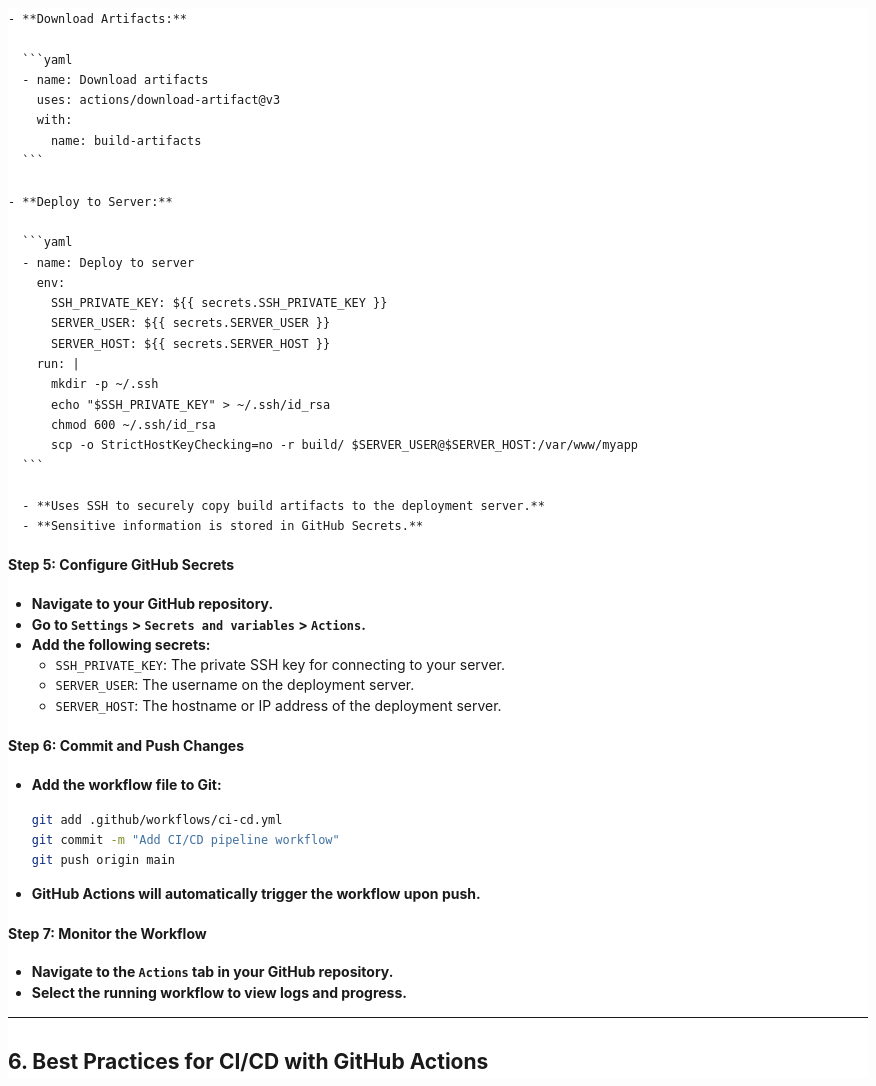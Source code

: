     - **Download Artifacts:**

      ```yaml
      - name: Download artifacts
        uses: actions/download-artifact@v3
        with:
          name: build-artifacts
      ```

    - **Deploy to Server:**

      ```yaml
      - name: Deploy to server
        env:
          SSH_PRIVATE_KEY: ${{ secrets.SSH_PRIVATE_KEY }}
          SERVER_USER: ${{ secrets.SERVER_USER }}
          SERVER_HOST: ${{ secrets.SERVER_HOST }}
        run: |
          mkdir -p ~/.ssh
          echo "$SSH_PRIVATE_KEY" > ~/.ssh/id_rsa
          chmod 600 ~/.ssh/id_rsa
          scp -o StrictHostKeyChecking=no -r build/ $SERVER_USER@$SERVER_HOST:/var/www/myapp
      ```

      - **Uses SSH to securely copy build artifacts to the deployment server.**
      - **Sensitive information is stored in GitHub Secrets.**

#### **Step 5: Configure GitHub Secrets**

- **Navigate to your GitHub repository.**
- **Go to `Settings` > `Secrets and variables` > `Actions`.**
- **Add the following secrets:**
  - `SSH_PRIVATE_KEY`: The private SSH key for connecting to your server.
  - `SERVER_USER`: The username on the deployment server.
  - `SERVER_HOST`: The hostname or IP address of the deployment server.

#### **Step 6: Commit and Push Changes**

- **Add the workflow file to Git:**

  ```bash
  git add .github/workflows/ci-cd.yml
  git commit -m "Add CI/CD pipeline workflow"
  git push origin main
  ```

- **GitHub Actions will automatically trigger the workflow upon push.**

#### **Step 7: Monitor the Workflow**

- **Navigate to the `Actions` tab in your GitHub repository.**
- **Select the running workflow to view logs and progress.**

---

## **6. Best Practices for CI/CD with GitHub Actions**
